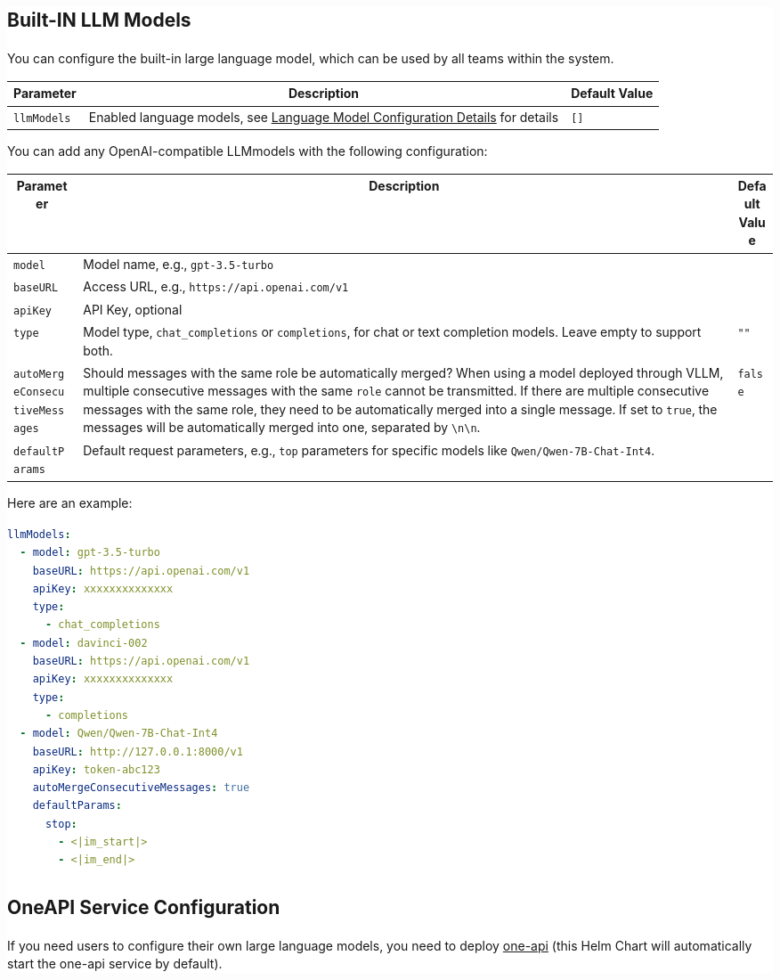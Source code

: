 ## Built-IN LLM Models

You can configure the built-in large language model, which can be used by all teams within the system.​

| Parameter   | Description                                                                                                            | Default Value |
| ----------- | ---------------------------------------------------------------------------------------------------------------------- | ------------- |
| `llmModels` | Enabled language models, see [Language Model Configuration Details](#language-model-configuration-details) for details | `[]`          |


You can add any OpenAI-compatible LLMmodels with the following configuration:

| Parameter                 | Description                                                                                                                             | Default Value |
| ------------------------- | --------------------------------------------------------------------------------------------------------------------------------------- | ------------- |
| `model`                   | Model name, e.g., `gpt-3.5-turbo`                                                                                                       |               |
| `baseURL`                 | Access URL, e.g., `https://api.openai.com/v1`                                                                                           |               |
| `apiKey`                  | API Key, optional                                                                                                                       |               |
| `type`                    | Model type, `chat_completions` or `completions`, for chat or text completion models. Leave empty to support both.                       | `""`          |
| `autoMergeConsecutiveMessages` | Should messages with the same role be automatically merged? When using a model deployed through VLLM, multiple consecutive messages with the same `role` cannot be transmitted. If there are multiple consecutive messages with the same role, they need to be automatically merged into a single message. If set to `true`, the messages will be automatically merged into one, separated by `\n\n`.| `false`       |
| `defaultParams`           | Default request parameters, e.g., `top` parameters for specific models like `Qwen/Qwen-7B-Chat-Int4`.                                   |               |

Here are an example: 

```yaml
llmModels:
  - model: gpt-3.5-turbo
    baseURL: https://api.openai.com/v1
    apiKey: xxxxxxxxxxxxxx
    type:
      - chat_completions
  - model: davinci-002
    baseURL: https://api.openai.com/v1
    apiKey: xxxxxxxxxxxxxx
    type:
      - completions
  - model: Qwen/Qwen-7B-Chat-Int4
    baseURL: http://127.0.0.1:8000/v1
    apiKey: token-abc123
    autoMergeConsecutiveMessages: true
    defaultParams:
      stop:
        - <|im_start|>
        - <|im_end|>
```


## OneAPI Service Configuration

If you need users to configure their own large language models, you need to deploy [one-api](https://github.com/songquanpeng/one-api) (this Helm Chart will automatically start the one-api service by default).
